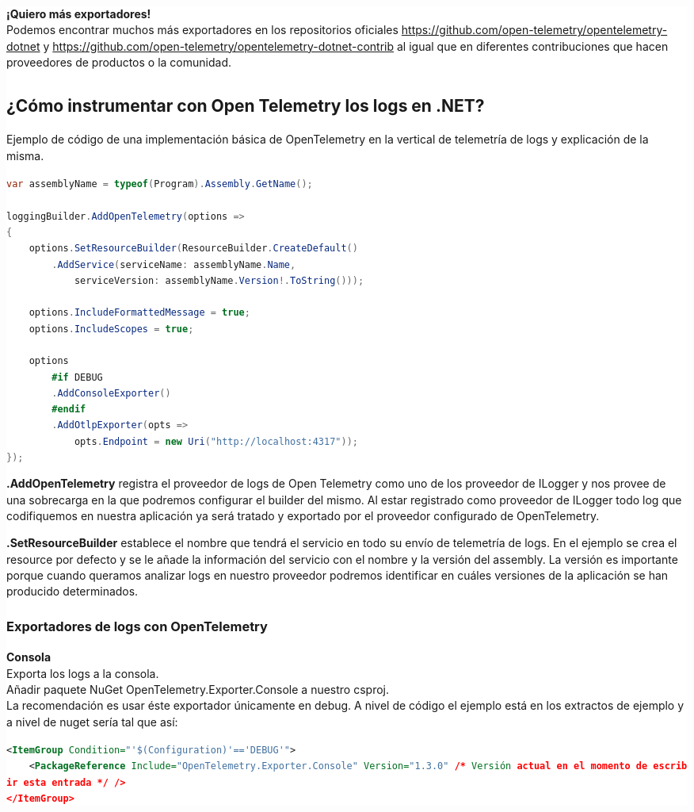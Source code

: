 <b>¡Quiero más exportadores!</b><br/>
Podemos encontrar muchos más exportadores en los repositorios oficiales <a href="https://github.com/open-telemetry/opentelemetry-dotnet" target="_blank">https://github.com/open-telemetry/opentelemetry-dotnet</a> y <a href="https://github.com/open-telemetry/opentelemetry-dotnet-contrib" target="_blank">https://github.com/open-telemetry/opentelemetry-dotnet-contrib</a> al igual que en diferentes contribuciones que hacen proveedores de productos o la comunidad.

## ¿Cómo instrumentar con Open Telemetry los logs en .NET?
Ejemplo de código de una implementación básica de OpenTelemetry en la vertical de telemetría de logs y explicación de la misma.

```csharp
var assemblyName = typeof(Program).Assembly.GetName();
 
loggingBuilder.AddOpenTelemetry(options =>
{
    options.SetResourceBuilder(ResourceBuilder.CreateDefault()
        .AddService(serviceName: assemblyName.Name,
            serviceVersion: assemblyName.Version!.ToString()));

    options.IncludeFormattedMessage = true;
    options.IncludeScopes = true;

    options
        #if DEBUG
        .AddConsoleExporter()
        #endif
        .AddOtlpExporter(opts =>
            opts.Endpoint = new Uri("http://localhost:4317"));
});
```

<b>.AddOpenTelemetry</b> registra el proveedor de logs de Open Telemetry como uno de los proveedor de ILogger y nos provee de una sobrecarga en la que podremos configurar el builder del mismo. Al estar registrado como proveedor de ILogger todo log que codifiquemos en nuestra aplicación ya será tratado y exportado por el proveedor configurado de OpenTelemetry.

<b>.SetResourceBuilder</b> establece el nombre que tendrá el servicio en todo su envío de telemetría de logs. En el ejemplo se crea el resource por defecto y se le añade la información del servicio con el nombre y la versión del assembly. La versión es importante porque cuando queramos analizar logs en nuestro proveedor podremos identificar en cuáles versiones de la aplicación se han producido determinados.

### Exportadores de logs con OpenTelemetry

<b>Consola</b><br/>
Exporta los logs a la consola.<br/>
Añadir paquete NuGet OpenTelemetry.Exporter.Console a nuestro csproj.<br/>
La recomendación es usar éste exportador únicamente en debug. A nivel de código el ejemplo está en los extractos de ejemplo y a nivel de nuget sería tal que así:

```xml
<ItemGroup Condition="'$(Configuration)'=='DEBUG'">
    <PackageReference Include="OpenTelemetry.Exporter.Console" Version="1.3.0" /* Versión actual en el momento de escribir esta entrada */ />
</ItemGroup>
```
